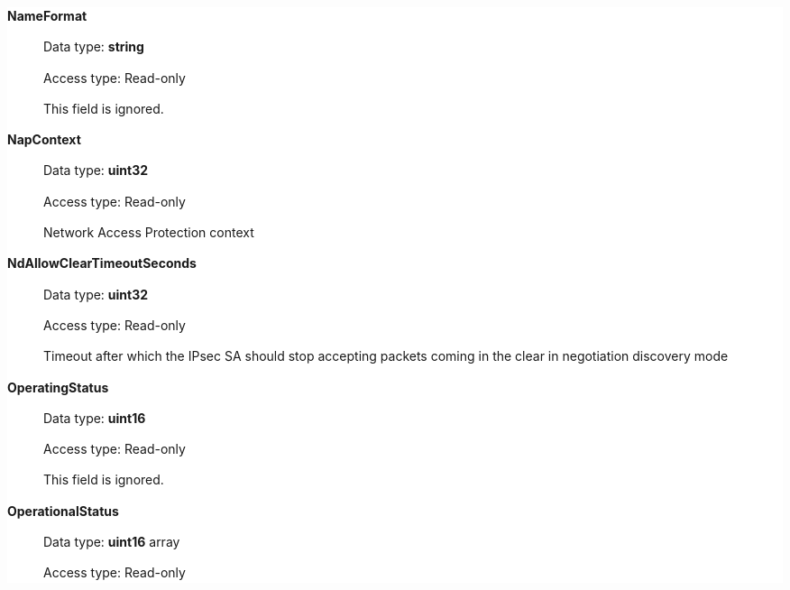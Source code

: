 **NameFormat**
</dt> <dd> <dl> <dt>

Data type: **string**
</dt> <dt>

Access type: Read-only
</dt> </dl>

This field is ignored.

</dd> <dt>

**NapContext**
</dt> <dd> <dl> <dt>

Data type: **uint32**
</dt> <dt>

Access type: Read-only
</dt> </dl>

Network Access Protection context

</dd> <dt>

**NdAllowClearTimeoutSeconds**
</dt> <dd> <dl> <dt>

Data type: **uint32**
</dt> <dt>

Access type: Read-only
</dt> </dl>

Timeout after which the IPsec SA should stop accepting packets coming in the clear in negotiation discovery mode

</dd> <dt>

**OperatingStatus**
</dt> <dd> <dl> <dt>

Data type: **uint16**
</dt> <dt>

Access type: Read-only
</dt> </dl>

This field is ignored.

</dd> <dt>

**OperationalStatus**
</dt> <dd> <dl> <dt>

Data type: **uint16** array
</dt> <dt>

Access type: Read-only
</dt> </dl>

